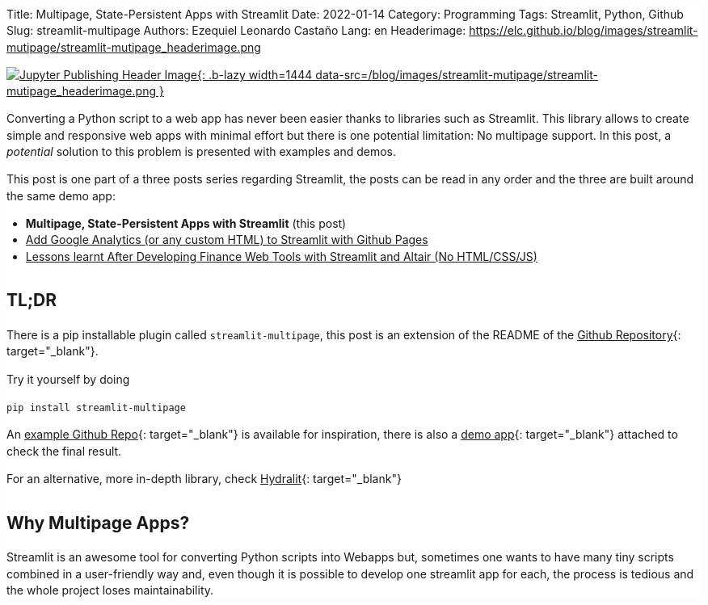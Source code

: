 Title: Multipage, State-Persistent Apps with Streamlit
Date: 2022-01-14
Category: Programming 
Tags: Streamlit, Python, Github
Slug: streamlit-multipage
Authors: Ezequiel Leonardo Castaño 
Lang: en 
Headerimage: https://elc.github.io/blog/images/streamlit-mutipage/streamlit-mutipage_headerimage.png

[![Jupyter Publishing Header Image]({static}images/streamlit-mutipage/streamlit-mutipage_headerimage-thumbnail.png){: .b-lazy width=1444 data-src=/blog/images/streamlit-mutipage/streamlit-mutipage_headerimage.png }](/blog/images/streamlit-mutipage/streamlit-mutipage_headerimage.png)



Converting a Python script to a web app has never been easier thanks to
libraries such as Streamlit. This library allows to create simple and
responsive web apps with minimal effort but there is one potential limitation:
No multipage support. In this post, a *potential* solution to this problem is
presented with examples and demos. 



This post is one part of a three posts series regarding Streamlit, the posts
can be read in any order and the three are built around the same demo app:

- **Multipage, State-Persistent Apps with Streamlit** (this post)
- [Add Google Analytics (or any custom HTML) to Streamlit with Github Pages]({filename}./2022-streamlit-google-analytics.md)
- [Lessons learnt After Developing Finance Web Tools with Streamlit and Altair (No HTML/CSS/JS)]({filename}./2022-personal-finance-tools.md)


## TL;DR

There is a pip installable plugin called `streamlit-multipage`, this post is an
extension of the README of the [Github Repository](https://github.com/ELC/streamlit-multipage){: target="_blank"}.

Try it yourself by doing

```
pip install streamlit-multipage
```

An [example Github Repo](https://github.com/ELC/finance-tools){: target="_blank"} 
is available for inspiration, there is also a 
[demo app](https://elc.github.io/finance-tools/){: target="_blank"}
attached to check the final result.

For an alternative, more in-depth library, check
[Hydralit](https://github.com/TangleSpace/hydralit){: target="_blank"}

## Why Multipage Apps?

Streamlit is an awesome tool for converting Python scripts into Webapps but,
sometimes one wants to have many tiny scripts combined in a user-friendly way
and, even though it is possible to develop one streamlit app for each, the
process is tedious and the whole project loses maintainability.
